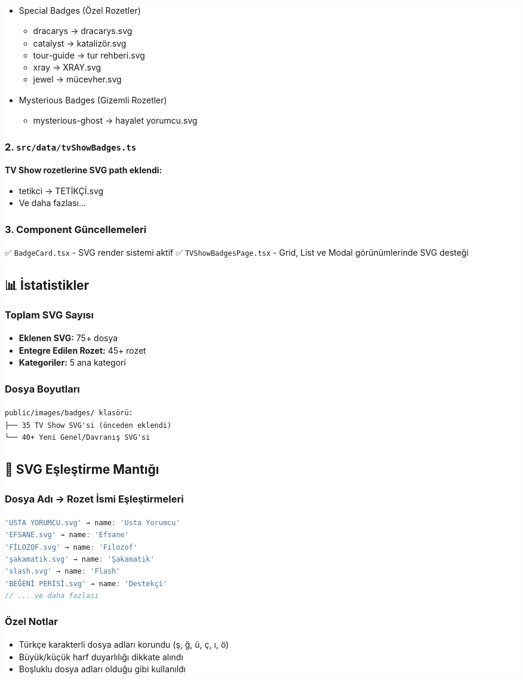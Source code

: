 - Special Badges (Özel Rozetler)
  - dracarys → dracarys.svg
  - catalyst → katalizör.svg
  - tour-guide → tur rehberi.svg
  - xray → XRAY.svg
  - jewel → mücevher.svg

- Mysterious Badges (Gizemli Rozetler)
  - mysterious-ghost → hayalet yorumcu.svg

### 2. `src/data/tvShowBadges.ts`
**TV Show rozetlerine SVG path eklendi:**
- tetikci → TETİKÇİ.svg
- Ve daha fazlası...

### 3. Component Güncellemeleri
✅ `BadgeCard.tsx` - SVG render sistemi aktif
✅ `TVShowBadgesPage.tsx` - Grid, List ve Modal görünümlerinde SVG desteği

## 📊 İstatistikler

### Toplam SVG Sayısı
- **Eklenen SVG:** 75+ dosya
- **Entegre Edilen Rozet:** 45+ rozet
- **Kategoriler:** 5 ana kategori

### Dosya Boyutları
```
public/images/badges/ klasörü:
├── 35 TV Show SVG'si (önceden eklendi)
└── 40+ Yeni Genel/Davranış SVG'si
```

## 🎨 SVG Eşleştirme Mantığı

### Dosya Adı → Rozet İsmi Eşleştirmeleri
```javascript
'USTA YORUMCU.svg' → name: 'Usta Yorumcu'
'EFSANE.svg' → name: 'Efsane'
'FİLOZOF.svg' → name: 'Filozof'
'şakamatik.svg' → name: 'Şakamatik'
'slash.svg' → name: 'Flash'
'BEĞENİ PERİSİ.svg' → name: 'Destekçi'
// ... ve daha fazlası
```

### Özel Notlar
- Türkçe karakterli dosya adları korundu (ş, ğ, ü, ç, ı, ö)
- Büyük/küçük harf duyarlılığı dikkate alındı
- Boşluklu dosya adları olduğu gibi kullanıldı
